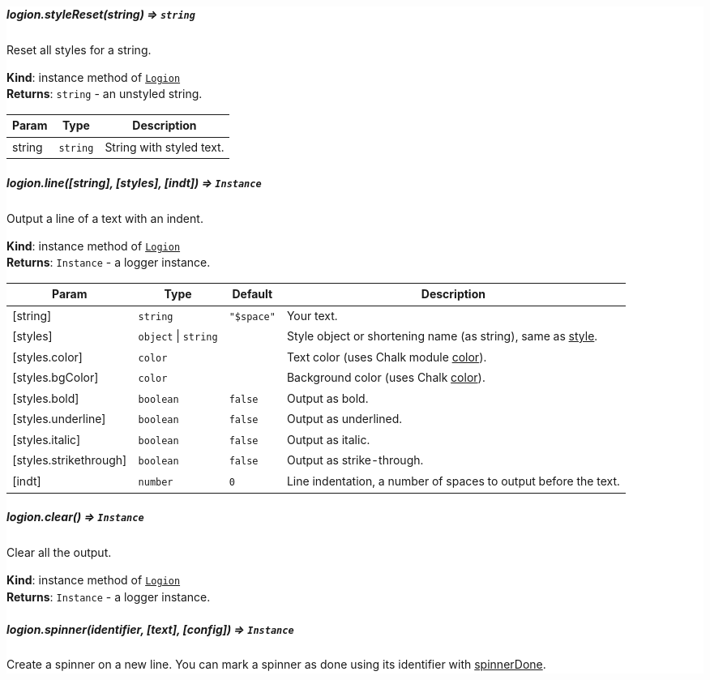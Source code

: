<a name="module_logion--module.exports.Logion+styleReset"></a>

##### logion.styleReset(string) ⇒ <code>string</code>
Reset all styles for a string.

**Kind**: instance method of [<code>Logion</code>](#module_logion--module.exports.Logion)  
**Returns**: <code>string</code> - an unstyled string.  

| Param | Type | Description |
| --- | --- | --- |
| string | <code>string</code> | String with styled text. |

<a name="module_logion--module.exports.Logion+line"></a>

##### logion.line([string], [styles], [indt]) ⇒ <code>Instance</code>
Output a line of a text with an indent.

**Kind**: instance method of [<code>Logion</code>](#module_logion--module.exports.Logion)  
**Returns**: <code>Instance</code> - a logger instance.  

| Param | Type | Default | Description |
| --- | --- | --- | --- |
| [string] | <code>string</code> | <code>&quot;$space&quot;</code> | Your text. |
| [styles] | <code>object</code> \| <code>string</code> |  | Style object or shortening name (as string), same as [style](#module_logion--module.exports.Logion+style). |
| [styles.color] | <code>color</code> |  | Text color (uses Chalk module [color](#module_logion--module.exports..color)). |
| [styles.bgColor] | <code>color</code> |  | Background color (uses Chalk [color](#module_logion--module.exports..color)). |
| [styles.bold] | <code>boolean</code> | <code>false</code> | Output as bold. |
| [styles.underline] | <code>boolean</code> | <code>false</code> | Output as underlined. |
| [styles.italic] | <code>boolean</code> | <code>false</code> | Output as italic. |
| [styles.strikethrough] | <code>boolean</code> | <code>false</code> | Output as strike-through. |
| [indt] | <code>number</code> | <code>0</code> | Line indentation, a number of spaces to output before the text. |

<a name="module_logion--module.exports.Logion+clear"></a>

##### logion.clear() ⇒ <code>Instance</code>
Clear all the output.

**Kind**: instance method of [<code>Logion</code>](#module_logion--module.exports.Logion)  
**Returns**: <code>Instance</code> - a logger instance.  
<a name="module_logion--module.exports.Logion+spinner"></a>

##### logion.spinner(identifier, [text], [config]) ⇒ <code>Instance</code>
Create a spinner on a new line.
You can mark a spinner as done using its identifier with [spinnerDone](#module_logion--module.exports.Logion+spinnerDone).
